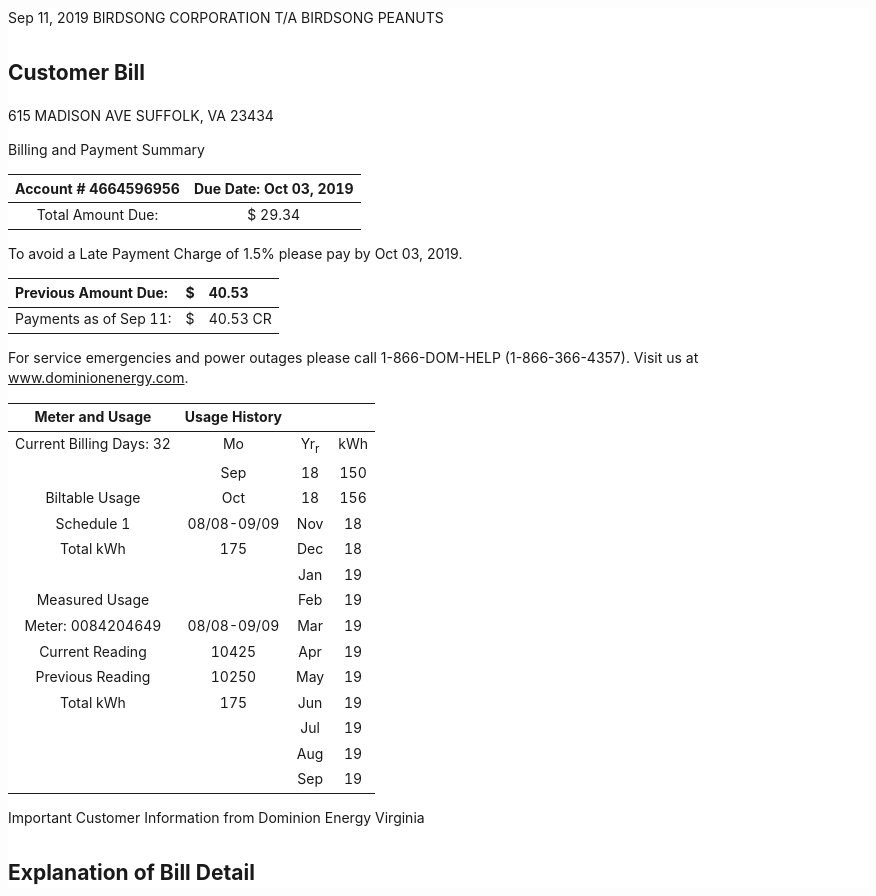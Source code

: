 Sep 11, 2019
BIRDSONG CORPORATION
T/A BIRDSONG PEANUTS

## Customer Bill

615 MADISON AVE
SUFFOLK, VA 23434

Billing and Payment Summary

| Account \# 4664596956 | Due Date: Oct 03, 2019 |
| :--: | :--: |
| Total Amount Due: | \$ 29.34 |

To avoid a Late Payment Charge of 1.5\% please pay by Oct 03, 2019.

| Previous Amount Due: | \$ | 40.53 |
| :-- | :-- | :-- |
| Payments as of Sep 11: | \$ | 40.53 CR |

For service emergencies and power outages please call
1-866-DOM-HELP (1-866-366-4357). Visit us at www.dominionenergy.com.

| Meter and Usage | Usage History |  |  |
| :--: | :--: | :--: | :--: |
| Current Billing Days: 32 | Mo | $\mathrm{Yr}_{\mathrm{r}}$ | kWh |
|  | Sep | 18 | 150 |
| Biltable Usage | Oct | 18 | 156 |
| Schedule 1 | 08/08-09/09 | Nov | 18 | 27 |
| Total kWh | 175 | Dec | 18 | 99 |
|  |  | Jan | 19 | 1 |
| Measured Usage |  | Feb | 19 | 630 |
| Meter: 0084204649 | 08/08-09/09 | Mar | 19 | 1524 |
| Current Reading | 10425 | Apr | 19 | 838 |
| Previous Reading | 10250 | May | 19 | 47 |
| Total kWh | 175 | Jun | 19 | 156 |
|  |  | Jul | 19 | 276 |
|  |  | Aug | 19 | 279 |
|  |  | Sep | 19 | 175 |

Important Customer Information from Dominion Energy Virginia

## Explanation of Bill Detail
